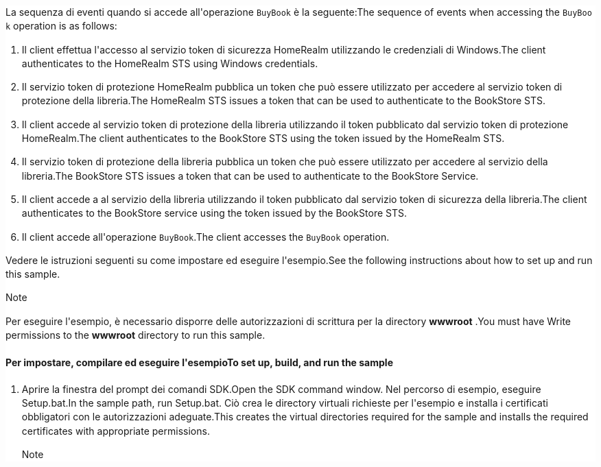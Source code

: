  <span data-ttu-id="62bef-119">La sequenza di eventi quando si accede all'operazione `BuyBook` è la seguente:</span><span class="sxs-lookup"><span data-stu-id="62bef-119">The sequence of events when accessing the `BuyBook` operation is as follows:</span></span>  
  
1. <span data-ttu-id="62bef-120">Il client effettua l'accesso al servizio token di sicurezza HomeRealm utilizzando le credenziali di Windows.</span><span class="sxs-lookup"><span data-stu-id="62bef-120">The client authenticates to the HomeRealm STS using Windows credentials.</span></span>  
  
2. <span data-ttu-id="62bef-121">Il servizio token di protezione HomeRealm pubblica un token che può essere utilizzato per accedere al servizio token di protezione della libreria.</span><span class="sxs-lookup"><span data-stu-id="62bef-121">The HomeRealm STS issues a token that can be used to authenticate to the BookStore STS.</span></span>  
  
3. <span data-ttu-id="62bef-122">Il client accede al servizio token di protezione della libreria utilizzando il token pubblicato dal servizio token di protezione HomeRealm.</span><span class="sxs-lookup"><span data-stu-id="62bef-122">The client authenticates to the BookStore STS using the token issued by the HomeRealm STS.</span></span>  
  
4. <span data-ttu-id="62bef-123">Il servizio token di protezione della libreria pubblica un token che può essere utilizzato per accedere al servizio della libreria.</span><span class="sxs-lookup"><span data-stu-id="62bef-123">The BookStore STS issues a token that can be used to authenticate to the BookStore Service.</span></span>  
  
5. <span data-ttu-id="62bef-124">Il client accede a al servizio della libreria utilizzando il token pubblicato dal servizio token di sicurezza della libreria.</span><span class="sxs-lookup"><span data-stu-id="62bef-124">The client authenticates to the BookStore service using the token issued by the BookStore STS.</span></span>  
  
6. <span data-ttu-id="62bef-125">Il client accede all'operazione `BuyBook`.</span><span class="sxs-lookup"><span data-stu-id="62bef-125">The client accesses the `BuyBook` operation.</span></span>  
  
 <span data-ttu-id="62bef-126">Vedere le istruzioni seguenti su come impostare ed eseguire l'esempio.</span><span class="sxs-lookup"><span data-stu-id="62bef-126">See the following instructions about how to set up and run this sample.</span></span>  
  
> [!NOTE]
> <span data-ttu-id="62bef-127">Per eseguire l'esempio, è necessario disporre delle autorizzazioni di scrittura per la directory **wwwroot** .</span><span class="sxs-lookup"><span data-stu-id="62bef-127">You must have Write permissions to the **wwwroot** directory to run this sample.</span></span>  
  
#### <a name="to-set-up-build-and-run-the-sample"></a><span data-ttu-id="62bef-128">Per impostare, compilare ed eseguire l'esempio</span><span class="sxs-lookup"><span data-stu-id="62bef-128">To set up, build, and run the sample</span></span>  
  
1. <span data-ttu-id="62bef-129">Aprire la finestra del prompt dei comandi SDK.</span><span class="sxs-lookup"><span data-stu-id="62bef-129">Open the SDK command window.</span></span> <span data-ttu-id="62bef-130">Nel percorso di esempio, eseguire Setup.bat.</span><span class="sxs-lookup"><span data-stu-id="62bef-130">In the sample path, run Setup.bat.</span></span> <span data-ttu-id="62bef-131">Ciò crea le directory virtuali richieste per l'esempio e installa i certificati obbligatori con le autorizzazioni adeguate.</span><span class="sxs-lookup"><span data-stu-id="62bef-131">This creates the virtual directories required for the sample and installs the required certificates with appropriate permissions.</span></span>  
  
    > [!NOTE]
